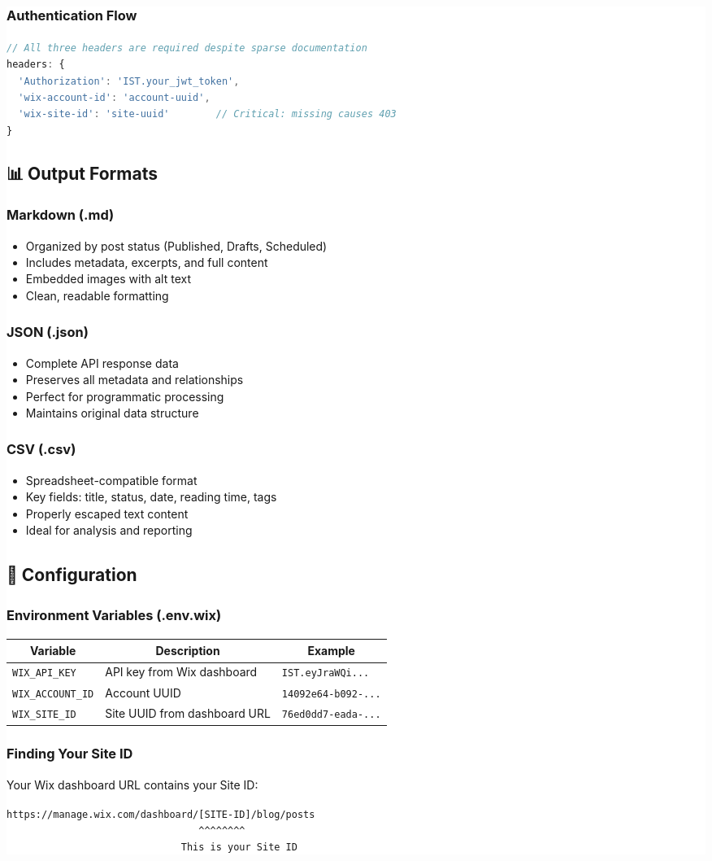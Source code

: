 ### Authentication Flow
```typescript
// All three headers are required despite sparse documentation
headers: {
  'Authorization': 'IST.your_jwt_token',
  'wix-account-id': 'account-uuid', 
  'wix-site-id': 'site-uuid'        // Critical: missing causes 403
}
```

## 📊 Output Formats

### Markdown (.md)
- Organized by post status (Published, Drafts, Scheduled)
- Includes metadata, excerpts, and full content
- Embedded images with alt text
- Clean, readable formatting

### JSON (.json) 
- Complete API response data
- Preserves all metadata and relationships
- Perfect for programmatic processing
- Maintains original data structure

### CSV (.csv)
- Spreadsheet-compatible format
- Key fields: title, status, date, reading time, tags
- Properly escaped text content
- Ideal for analysis and reporting

## 🔧 Configuration

### Environment Variables (.env.wix)

| Variable | Description | Example |
|----------|-------------|---------|
| `WIX_API_KEY` | API key from Wix dashboard | `IST.eyJraWQi...` |
| `WIX_ACCOUNT_ID` | Account UUID | `14092e64-b092-...` |
| `WIX_SITE_ID` | Site UUID from dashboard URL | `76ed0dd7-eada-...` |

### Finding Your Site ID
Your Wix dashboard URL contains your Site ID:
```
https://manage.wix.com/dashboard/[SITE-ID]/blog/posts
                                 ^^^^^^^^
                              This is your Site ID
```
